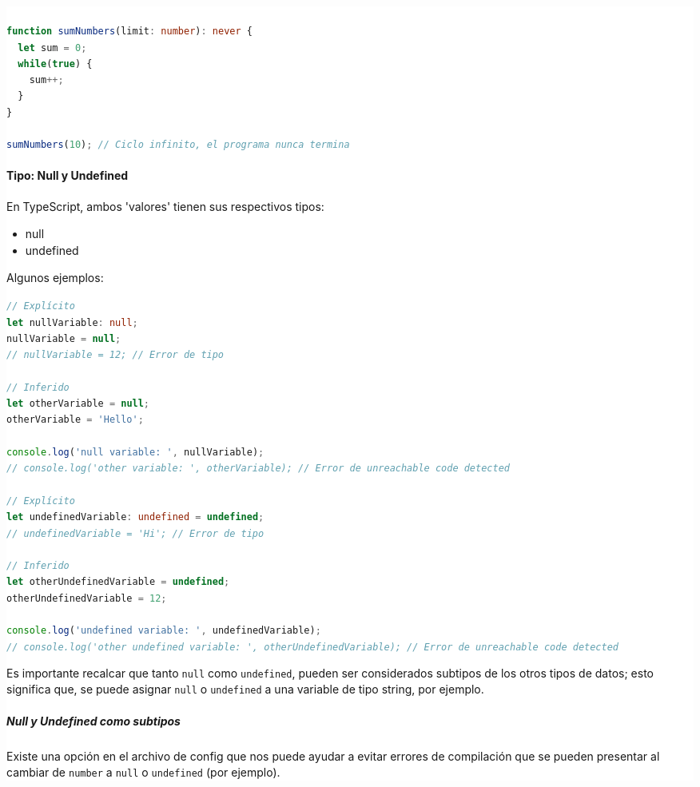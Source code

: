 ```typescript

function sumNumbers(limit: number): never {
  let sum = 0;
  while(true) {
    sum++;
  }
}

sumNumbers(10); // Ciclo infinito, el programa nunca termina
```

#### Tipo: Null y Undefined

En TypeScript, ambos 'valores' tienen sus respectivos tipos:

- null
- undefined

Algunos ejemplos:

```typescript
// Explícito
let nullVariable: null;
nullVariable = null;
// nullVariable = 12; // Error de tipo

// Inferido
let otherVariable = null;
otherVariable = 'Hello';

console.log('null variable: ', nullVariable);
// console.log('other variable: ', otherVariable); // Error de unreachable code detected

// Explícito
let undefinedVariable: undefined = undefined;
// undefinedVariable = 'Hi'; // Error de tipo

// Inferido
let otherUndefinedVariable = undefined;
otherUndefinedVariable = 12;

console.log('undefined variable: ', undefinedVariable);
// console.log('other undefined variable: ', otherUndefinedVariable); // Error de unreachable code detected
```

Es importante recalcar que tanto `null` como `undefined`, pueden ser considerados subtipos de los otros tipos de datos; esto significa que, se puede asignar `null` o `undefined` a una variable de tipo string, por ejemplo.

##### Null y Undefined como subtipos

Existe una opción en el archivo de config que nos puede ayudar a evitar errores de compilación que se pueden presentar al cambiar de `number` a `null` o `undefined` (por ejemplo).
